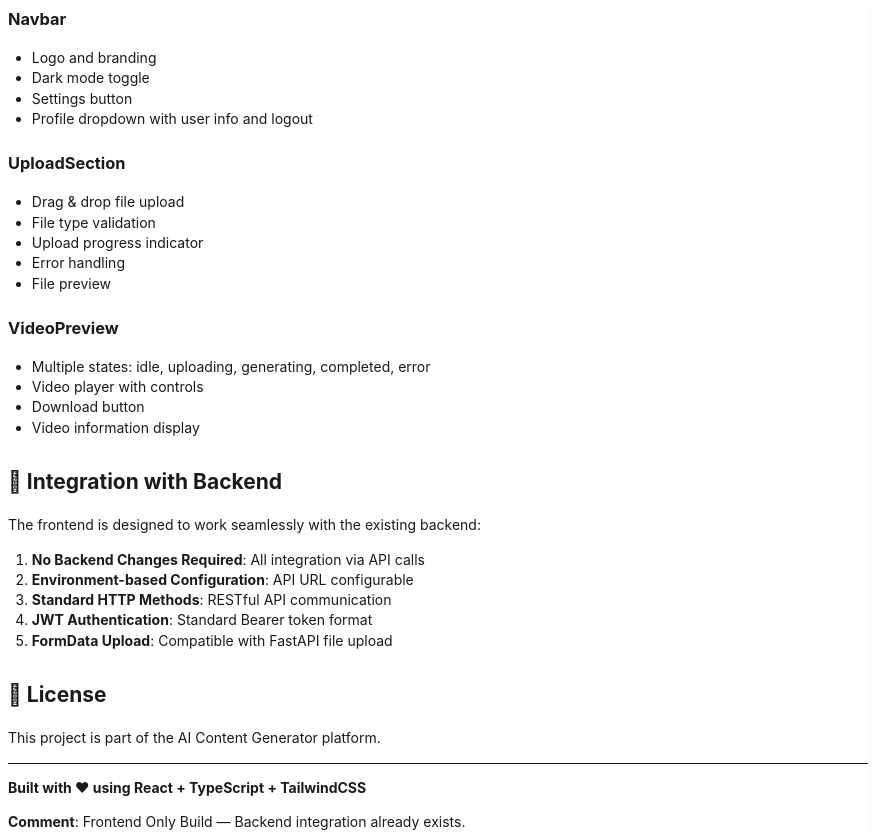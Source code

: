 ### Navbar
- Logo and branding
- Dark mode toggle
- Settings button
- Profile dropdown with user info and logout

### UploadSection
- Drag & drop file upload
- File type validation
- Upload progress indicator
- Error handling
- File preview

### VideoPreview
- Multiple states: idle, uploading, generating, completed, error
- Video player with controls
- Download button
- Video information display

## 🤝 Integration with Backend

The frontend is designed to work seamlessly with the existing backend:

1. **No Backend Changes Required**: All integration via API calls
2. **Environment-based Configuration**: API URL configurable
3. **Standard HTTP Methods**: RESTful API communication
4. **JWT Authentication**: Standard Bearer token format
5. **FormData Upload**: Compatible with FastAPI file upload

## 📄 License

This project is part of the AI Content Generator platform.

---

**Built with ❤️ using React + TypeScript + TailwindCSS**

**Comment**: Frontend Only Build — Backend integration already exists.
